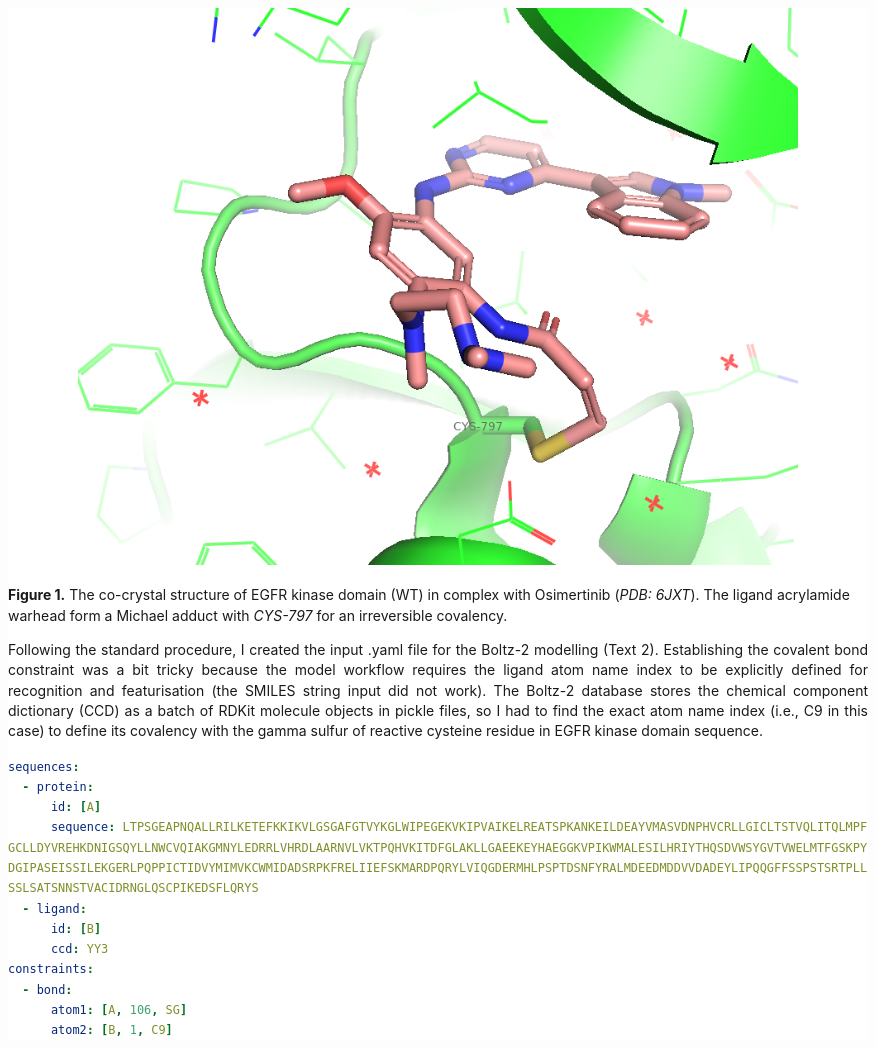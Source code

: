 <img src="/images/2025-08-30-post-images/figure1b.png" alt="figure1b" width="720px" style="display: block; margin-left: auto; margin-right: auto; max-width: 100%;"/><br>
**Figure 1.** The co-crystal structure of EGFR kinase domain (WT) in complex with Osimertinib (*PDB: 6JXT*). The ligand acrylamide warhead form a Michael adduct with *CYS-797* for an irreversible covalency.

<div style="text-align: justify;">
Following the standard procedure, I created the input .yaml file for the Boltz-2 modelling (Text 2). Establishing the covalent bond constraint was a bit tricky because the model workflow requires the ligand atom name index to be explicitly defined for recognition and featurisation (the SMILES string input did not work). The Boltz-2 database stores the chemical component dictionary (CCD) as a batch of RDKit molecule objects in pickle files, so I had to find the exact atom name index (i.e., C9 in this case) to define its covalency with the gamma sulfur of reactive cysteine residue in EGFR kinase domain sequence.
</div>

```yaml
sequences:
  - protein:
      id: [A]
      sequence: LTPSGEAPNQALLRILKETEFKKIKVLGSGAFGTVYKGLWIPEGEKVKIPVAIKELREATSPKANKEILDEAYVMASVDNPHVCRLLGICLTSTVQLITQLMPFGCLLDYVREHKDNIGSQYLLNWCVQIAKGMNYLEDRRLVHRDLAARNVLVKTPQHVKITDFGLAKLLGAEEKEYHAEGGKVPIKWMALESILHRIYTHQSDVWSYGVTVWELMTFGSKPYDGIPASEISSILEKGERLPQPPICTIDVYMIMVKCWMIDADSRPKFRELIIEFSKMARDPQRYLVIQGDERMHLPSPTDSNFYRALMDEEDMDDVVDADEYLIPQQGFFSSPSTSRTPLLSSLSATSNNSTVACIDRNGLQSCPIKEDSFLQRYS
  - ligand:
      id: [B]
      ccd: YY3
constraints:
  - bond:
      atom1: [A, 106, SG]
      atom2: [B, 1, C9]
```